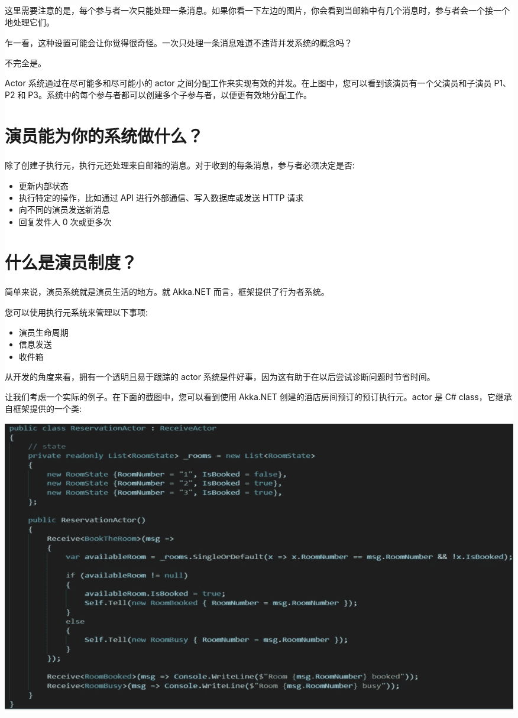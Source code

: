 这里需要注意的是，每个参与者一次只能处理一条消息。如果你看一下左边的图片，你会看到当邮箱中有几个消息时，参与者会一个接一个地处理它们。

乍一看，这种设置可能会让你觉得很奇怪。一次只处理一条消息难道不违背并发系统的概念吗？

不完全是。

Actor 系统通过在尽可能多和尽可能小的 actor 之间分配工作来实现有效的并发。在上图中，您可以看到该演员有一个父演员和子演员 P1、P2 和 P3。系统中的每个参与者都可以创建多个子参与者，以便更有效地分配工作。

# 演员能为你的系统做什么？

除了创建子执行元，执行元还处理来自邮箱的消息。对于收到的每条消息，参与者必须决定是否:

*   更新内部状态
*   执行特定的操作，比如通过 API 进行外部通信、写入数据库或发送 HTTP 请求
*   向不同的演员发送新消息
*   回复发件人 0 次或更多次

# 什么是演员制度？

简单来说，演员系统就是演员生活的地方。就 Akka.NET 而言，框架提供了行为者系统。

您可以使用执行元系统来管理以下事项:

*   演员生命周期
*   信息发送
*   收件箱

从开发的角度来看，拥有一个透明且易于跟踪的 actor 系统是件好事，因为这有助于在以后尝试诊断问题时节省时间。

让我们考虑一个实际的例子。在下面的截图中，您可以看到使用 Akka.NET 创建的酒店房间预订的预订执行元。actor 是 C# class，它继承自框架提供的一个类:

![](img/ccb4213e239e7809b47753cad971a452.png)
